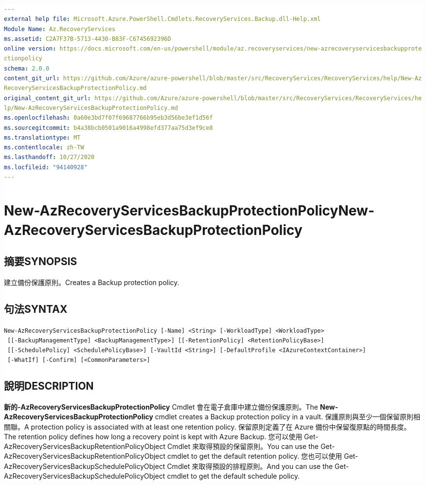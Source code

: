 ```yaml
---
external help file: Microsoft.Azure.PowerShell.Cmdlets.RecoveryServices.Backup.dll-Help.xml
Module Name: Az.RecoveryServices
ms.assetid: C2A7F37B-5713-4430-B83F-C6745692396D
online version: https://docs.microsoft.com/en-us/powershell/module/az.recoveryservices/new-azrecoveryservicesbackupprotectionpolicy
schema: 2.0.0
content_git_url: https://github.com/Azure/azure-powershell/blob/master/src/RecoveryServices/RecoveryServices/help/New-AzRecoveryServicesBackupProtectionPolicy.md
original_content_git_url: https://github.com/Azure/azure-powershell/blob/master/src/RecoveryServices/RecoveryServices/help/New-AzRecoveryServicesBackupProtectionPolicy.md
ms.openlocfilehash: 0a60e3bd7f07f69687766b95eb3d56be3ef1d56f
ms.sourcegitcommit: b4a38bcb0501a9016a4998efd377aa75d3ef9ce8
ms.translationtype: MT
ms.contentlocale: zh-TW
ms.lasthandoff: 10/27/2020
ms.locfileid: "94140928"
---
```

# <span data-ttu-id="d4ff7-101">New-AzRecoveryServicesBackupProtectionPolicy</span><span class="sxs-lookup"><span data-stu-id="d4ff7-101">New-AzRecoveryServicesBackupProtectionPolicy</span></span>

## <span data-ttu-id="d4ff7-102">摘要</span><span class="sxs-lookup"><span data-stu-id="d4ff7-102">SYNOPSIS</span></span>
<span data-ttu-id="d4ff7-103">建立備份保護原則。</span><span class="sxs-lookup"><span data-stu-id="d4ff7-103">Creates a Backup protection policy.</span></span>

## <span data-ttu-id="d4ff7-104">句法</span><span class="sxs-lookup"><span data-stu-id="d4ff7-104">SYNTAX</span></span>

```
New-AzRecoveryServicesBackupProtectionPolicy [-Name] <String> [-WorkloadType] <WorkloadType>
 [[-BackupManagementType] <BackupManagementType>] [[-RetentionPolicy] <RetentionPolicyBase>]
 [[-SchedulePolicy] <SchedulePolicyBase>] [-VaultId <String>] [-DefaultProfile <IAzureContextContainer>]
 [-WhatIf] [-Confirm] [<CommonParameters>]
```

## <span data-ttu-id="d4ff7-105">說明</span><span class="sxs-lookup"><span data-stu-id="d4ff7-105">DESCRIPTION</span></span>
<span data-ttu-id="d4ff7-106">**新的-AzRecoveryServicesBackupProtectionPolicy** Cmdlet 會在電子倉庫中建立備份保護原則。</span><span class="sxs-lookup"><span data-stu-id="d4ff7-106">The **New-AzRecoveryServicesBackupProtectionPolicy** cmdlet creates a Backup protection policy in a vault.</span></span>
<span data-ttu-id="d4ff7-107">保護原則與至少一個保留原則相關聯。</span><span class="sxs-lookup"><span data-stu-id="d4ff7-107">A protection policy is associated with at least one retention policy.</span></span>
<span data-ttu-id="d4ff7-108">保留原則定義了在 Azure 備份中保留復原點的時間長度。</span><span class="sxs-lookup"><span data-stu-id="d4ff7-108">The retention policy defines how long a recovery point is kept with Azure Backup.</span></span>
<span data-ttu-id="d4ff7-109">您可以使用 Get-AzRecoveryServicesBackupRetentionPolicyObject Cmdlet 來取得預設的保留原則。</span><span class="sxs-lookup"><span data-stu-id="d4ff7-109">You can use the Get-AzRecoveryServicesBackupRetentionPolicyObject cmdlet to get the default retention policy.</span></span>
<span data-ttu-id="d4ff7-110">您也可以使用 Get-AzRecoveryServicesBackupSchedulePolicyObject Cmdlet 來取得預設的排程原則。</span><span class="sxs-lookup"><span data-stu-id="d4ff7-110">And you can use the Get-AzRecoveryServicesBackupSchedulePolicyObject cmdlet to get the default schedule policy.</span></span>
